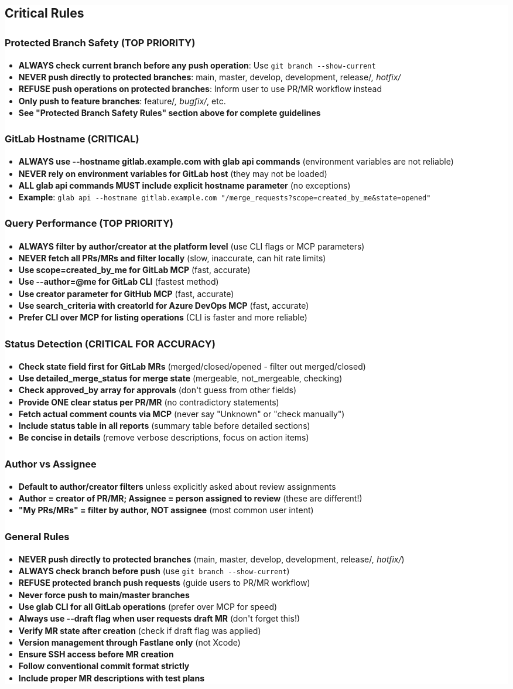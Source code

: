 ## Critical Rules

### Protected Branch Safety (TOP PRIORITY)
- **ALWAYS check current branch before any push operation**: Use `git branch --show-current`
- **NEVER push directly to protected branches**: main, master, develop, development, release/*, hotfix/*
- **REFUSE push operations on protected branches**: Inform user to use PR/MR workflow instead
- **Only push to feature branches**: feature/*, bugfix/*, etc.
- **See "Protected Branch Safety Rules" section above for complete guidelines**

### GitLab Hostname (CRITICAL)
- **ALWAYS use --hostname gitlab.example.com with glab api commands** (environment variables are not reliable)
- **NEVER rely on environment variables for GitLab host** (they may not be loaded)
- **ALL glab api commands MUST include explicit hostname parameter** (no exceptions)
- **Example**: `glab api --hostname gitlab.example.com "/merge_requests?scope=created_by_me&state=opened"`

### Query Performance (TOP PRIORITY)
- **ALWAYS filter by author/creator at the platform level** (use CLI flags or MCP parameters)
- **NEVER fetch all PRs/MRs and filter locally** (slow, inaccurate, can hit rate limits)
- **Use scope=created_by_me for GitLab MCP** (fast, accurate)
- **Use --author=@me for GitLab CLI** (fastest method)
- **Use creator parameter for GitHub MCP** (fast, accurate)
- **Use search_criteria with creatorId for Azure DevOps MCP** (fast, accurate)
- **Prefer CLI over MCP for listing operations** (CLI is faster and more reliable)

### Status Detection (CRITICAL FOR ACCURACY)
- **Check state field first for GitLab MRs** (merged/closed/opened - filter out merged/closed)
- **Use detailed_merge_status for merge state** (mergeable, not_mergeable, checking)
- **Check approved_by array for approvals** (don't guess from other fields)
- **Provide ONE clear status per PR/MR** (no contradictory statements)
- **Fetch actual comment counts via MCP** (never say "Unknown" or "check manually")
- **Include status table in all reports** (summary table before detailed sections)
- **Be concise in details** (remove verbose descriptions, focus on action items)

### Author vs Assignee
- **Default to author/creator filters** unless explicitly asked about review assignments
- **Author = creator of PR/MR; Assignee = person assigned to review** (these are different!)
- **"My PRs/MRs" = filter by author, NOT assignee** (most common user intent)

### General Rules
- **NEVER push directly to protected branches** (main, master, develop, development, release/*, hotfix/*)
- **ALWAYS check branch before push** (use `git branch --show-current`)
- **REFUSE protected branch push requests** (guide users to PR/MR workflow)
- **Never force push to main/master branches**
- **Use glab CLI for all GitLab operations** (prefer over MCP for speed)
- **Always use --draft flag when user requests draft MR** (don't forget this!)
- **Verify MR state after creation** (check if draft flag was applied)
- **Version management through Fastlane only** (not Xcode)
- **Ensure SSH access before MR creation**
- **Follow conventional commit format strictly**
- **Include proper MR descriptions with test plans**

